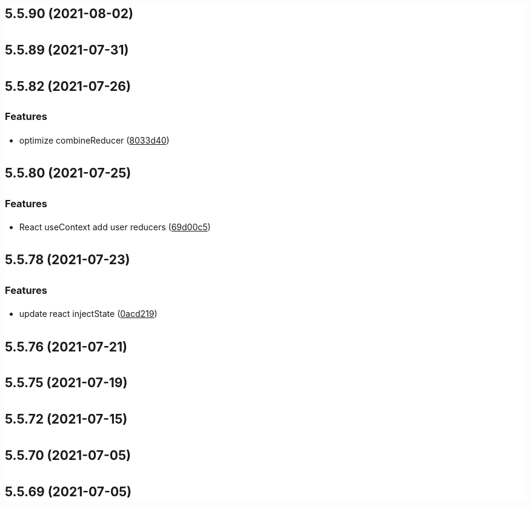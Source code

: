 ## 5.5.90 (2021-08-02)



## 5.5.89 (2021-07-31)



## 5.5.82 (2021-07-26)


### Features

* optimize combineReducer ([8033d40](https://github.com/zhangyuang/ssr/commit/8033d4070fe4a8d92af5e31c1aad6ddfa4e0922e))



## 5.5.80 (2021-07-25)


### Features

* React useContext add user reducers ([69d00c5](https://github.com/zhangyuang/ssr/commit/69d00c58632bcccf7f981fd4d3855fe795ca26d3))



## 5.5.78 (2021-07-23)


### Features

* update react injectState ([0acd219](https://github.com/zhangyuang/ssr/commit/0acd2196644a17a6aa826cb8cd32ff10fe64ab66))



## 5.5.76 (2021-07-21)



## 5.5.75 (2021-07-19)



## 5.5.72 (2021-07-15)



## 5.5.70 (2021-07-05)



## 5.5.69 (2021-07-05)
